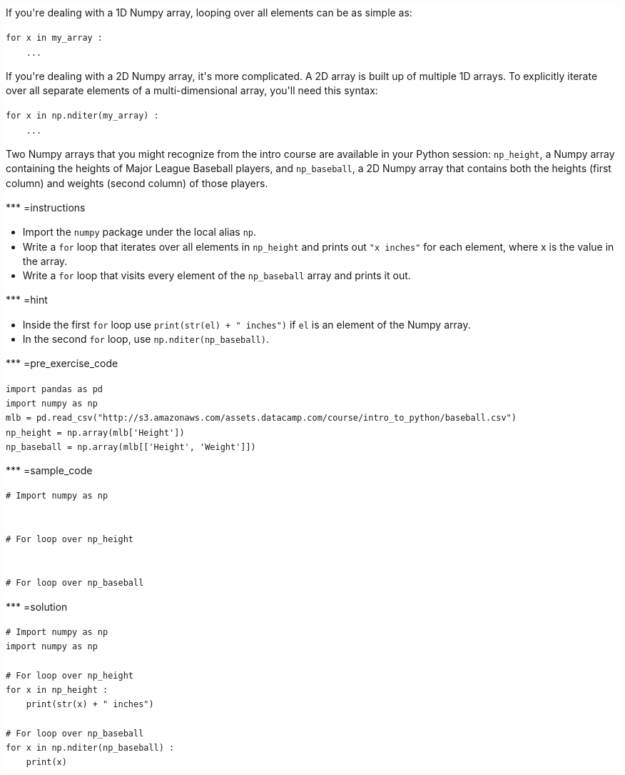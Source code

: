 If you're dealing with a 1D Numpy array, looping over all elements can be as simple as:

```
for x in my_array :
    ...
```

If you're dealing with a 2D Numpy array, it's more complicated. A 2D array is built up of multiple 1D arrays. To explicitly iterate over all separate elements of a multi-dimensional array, you'll need this syntax:

```
for x in np.nditer(my_array) :
    ...
```

Two Numpy arrays that you might recognize from the intro course are available in your Python session: `np_height`, a Numpy array containing the heights of Major League Baseball players, and `np_baseball`, a 2D Numpy array that contains both the heights (first column) and weights (second column) of those players.

*** =instructions
- Import the `numpy` package under the local alias `np`.
- Write a `for` loop that iterates over all elements in `np_height` and prints out `"x inches"` for each element, where x is the value in the array.
- Write a `for` loop that visits every element of the `np_baseball` array and prints it out.

*** =hint
- Inside the first `for` loop use `print(str(el) + " inches")` if `el` is an element of the Numpy array.
- In the second `for` loop, use `np.nditer(np_baseball)`.

*** =pre_exercise_code
```{python}
import pandas as pd
import numpy as np
mlb = pd.read_csv("http://s3.amazonaws.com/assets.datacamp.com/course/intro_to_python/baseball.csv")
np_height = np.array(mlb['Height'])
np_baseball = np.array(mlb[['Height', 'Weight']])
```

*** =sample_code
```{python}
# Import numpy as np


# For loop over np_height


# For loop over np_baseball
```

*** =solution
```{python}
# Import numpy as np
import numpy as np

# For loop over np_height
for x in np_height :
    print(str(x) + " inches")

# For loop over np_baseball
for x in np.nditer(np_baseball) :
    print(x)
```
